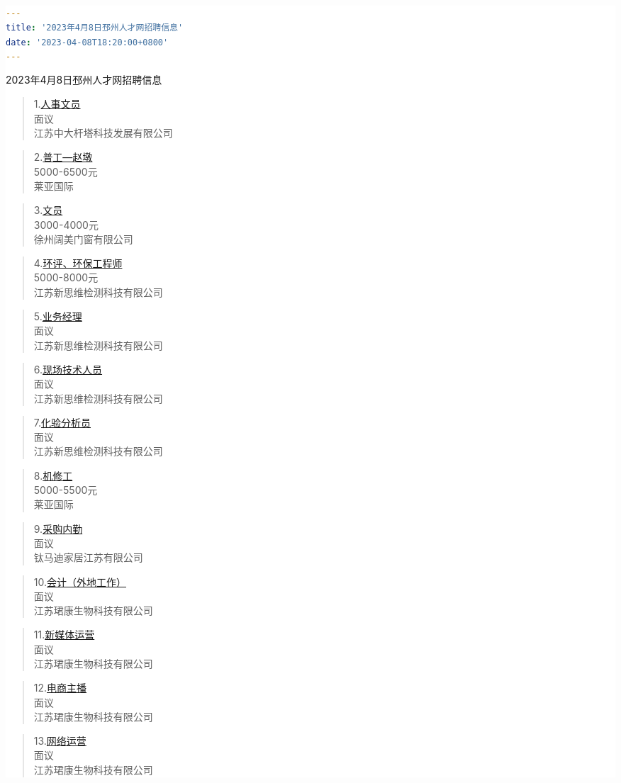 ```yaml
---
title: '2023年4月8日邳州人才网招聘信息'
date: '2023-04-08T18:20:00+0800'
---
```

2023年4月8日邳州人才网招聘信息

>1.[人事文员](https://www.pzhr.com/job/17324.html)<br>
>面议<br>
>江苏中大杆塔科技发展有限公司

>2.[普工—赵墩](https://www.pzhr.com/job/17322.html)<br>
>5000-6500元<br>
>莱亚国际

>3.[文员](https://www.pzhr.com/job/17321.html)<br>
>3000-4000元<br>
>徐州阔美门窗有限公司

>4.[环评、环保工程师](https://www.pzhr.com/job/13441.html)<br>
>5000-8000元<br>
>江苏新思维检测科技有限公司

>5.[业务经理](https://www.pzhr.com/job/9836.html)<br>
>面议<br>
>江苏新思维检测科技有限公司

>6.[现场技术人员](https://www.pzhr.com/job/10924.html)<br>
>面议<br>
>江苏新思维检测科技有限公司

>7.[化验分析员](https://www.pzhr.com/job/7958.html)<br>
>面议<br>
>江苏新思维检测科技有限公司

>8.[机修工](https://www.pzhr.com/job/17319.html)<br>
>5000-5500元<br>
>莱亚国际

>9.[采购内勤](https://www.pzhr.com/job/12916.html)<br>
>面议<br>
>钛马迪家居江苏有限公司

>10.[会计（外地工作）](https://www.pzhr.com/job/17291.html)<br>
>面议<br>
>江苏珺康生物科技有限公司

>11.[新媒体运营](https://www.pzhr.com/job/17280.html)<br>
>面议<br>
>江苏珺康生物科技有限公司

>12.[电商主播](https://www.pzhr.com/job/17279.html)<br>
>面议<br>
>江苏珺康生物科技有限公司

>13.[网络运营](https://www.pzhr.com/job/17278.html)<br>
>面议<br>
>江苏珺康生物科技有限公司
